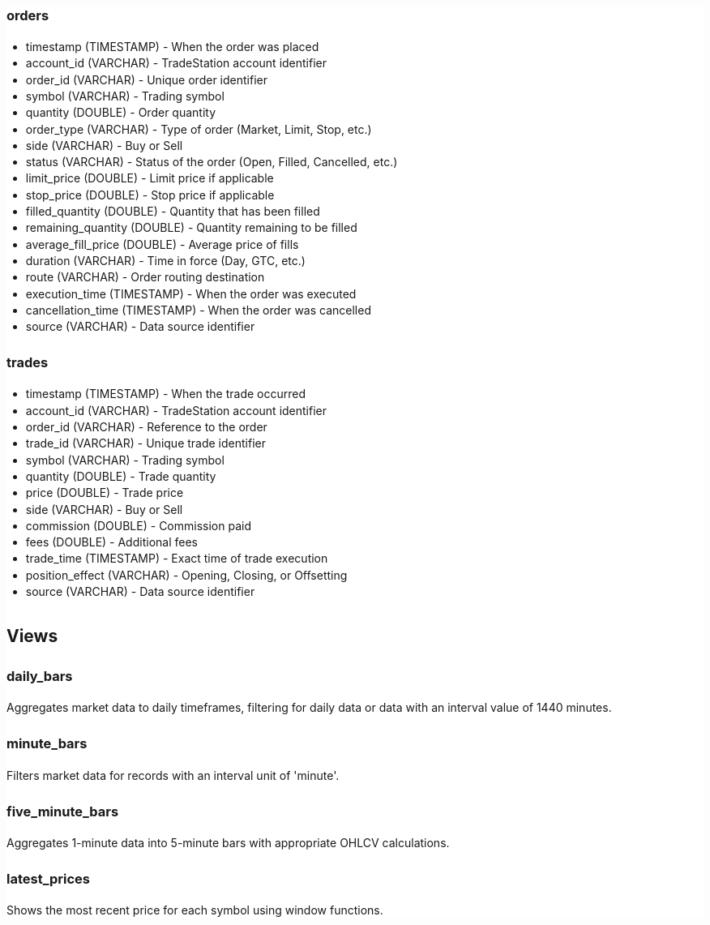 ### orders
- timestamp (TIMESTAMP) - When the order was placed
- account_id (VARCHAR) - TradeStation account identifier
- order_id (VARCHAR) - Unique order identifier
- symbol (VARCHAR) - Trading symbol
- quantity (DOUBLE) - Order quantity
- order_type (VARCHAR) - Type of order (Market, Limit, Stop, etc.)
- side (VARCHAR) - Buy or Sell
- status (VARCHAR) - Status of the order (Open, Filled, Cancelled, etc.)
- limit_price (DOUBLE) - Limit price if applicable
- stop_price (DOUBLE) - Stop price if applicable
- filled_quantity (DOUBLE) - Quantity that has been filled
- remaining_quantity (DOUBLE) - Quantity remaining to be filled
- average_fill_price (DOUBLE) - Average price of fills
- duration (VARCHAR) - Time in force (Day, GTC, etc.)
- route (VARCHAR) - Order routing destination
- execution_time (TIMESTAMP) - When the order was executed
- cancellation_time (TIMESTAMP) - When the order was cancelled
- source (VARCHAR) - Data source identifier

### trades
- timestamp (TIMESTAMP) - When the trade occurred
- account_id (VARCHAR) - TradeStation account identifier
- order_id (VARCHAR) - Reference to the order
- trade_id (VARCHAR) - Unique trade identifier
- symbol (VARCHAR) - Trading symbol
- quantity (DOUBLE) - Trade quantity
- price (DOUBLE) - Trade price
- side (VARCHAR) - Buy or Sell
- commission (DOUBLE) - Commission paid
- fees (DOUBLE) - Additional fees
- trade_time (TIMESTAMP) - Exact time of trade execution
- position_effect (VARCHAR) - Opening, Closing, or Offsetting
- source (VARCHAR) - Data source identifier

## Views

### daily_bars
Aggregates market data to daily timeframes, filtering for daily data or data with an interval value of 1440 minutes.

### minute_bars
Filters market data for records with an interval unit of 'minute'.

### five_minute_bars
Aggregates 1-minute data into 5-minute bars with appropriate OHLCV calculations.

### latest_prices
Shows the most recent price for each symbol using window functions.
